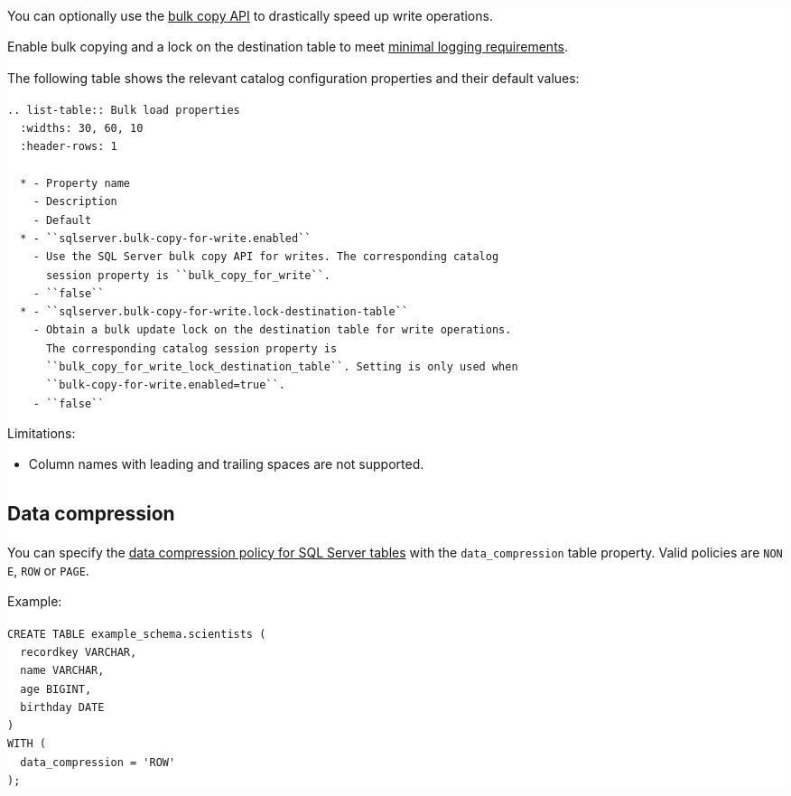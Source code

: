 You can optionally use the [bulk copy API](https://docs.microsoft.com/sql/connect/jdbc/use-bulk-copy-api-batch-insert-operation)
to drastically speed up write operations.

Enable bulk copying and a lock on the destination table to meet [minimal
logging requirements](https://docs.microsoft.com/sql/relational-databases/import-export/prerequisites-for-minimal-logging-in-bulk-import).

The following table shows the relevant catalog configuration properties and
their default values:

```{eval-rst}
.. list-table:: Bulk load properties
  :widths: 30, 60, 10
  :header-rows: 1

  * - Property name
    - Description
    - Default
  * - ``sqlserver.bulk-copy-for-write.enabled``
    - Use the SQL Server bulk copy API for writes. The corresponding catalog
      session property is ``bulk_copy_for_write``.
    - ``false``
  * - ``sqlserver.bulk-copy-for-write.lock-destination-table``
    - Obtain a bulk update lock on the destination table for write operations.
      The corresponding catalog session property is
      ``bulk_copy_for_write_lock_destination_table``. Setting is only used when
      ``bulk-copy-for-write.enabled=true``.
    - ``false``
```

Limitations:

- Column names with leading and trailing spaces are not supported.

## Data compression

You can specify the [data compression policy for SQL Server tables](https://docs.microsoft.com/sql/relational-databases/data-compression/data-compression)
with the `data_compression` table property. Valid policies are `NONE`, `ROW` or `PAGE`.

Example:

```
CREATE TABLE example_schema.scientists (
  recordkey VARCHAR,
  name VARCHAR,
  age BIGINT,
  birthday DATE
)
WITH (
  data_compression = 'ROW'
);
```
